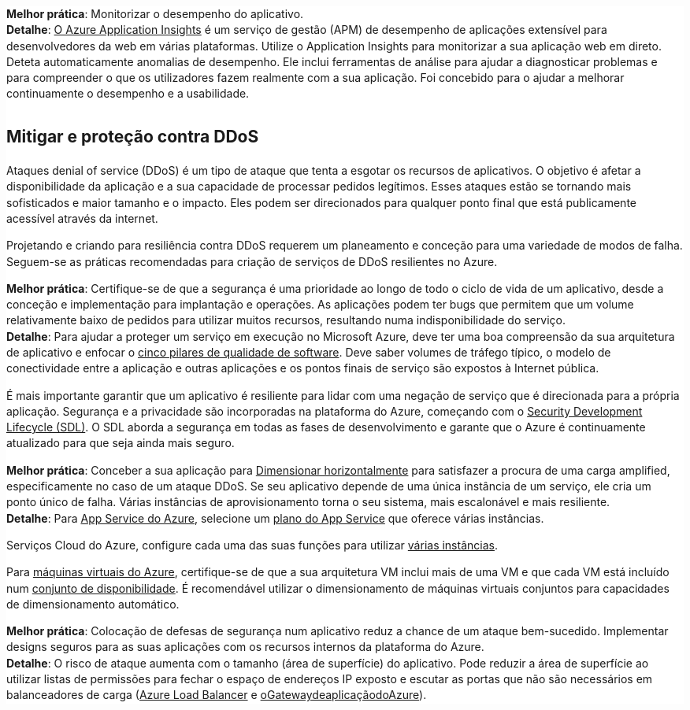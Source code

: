 **Melhor prática**: Monitorizar o desempenho do aplicativo.  
**Detalhe**: [O Azure Application Insights](../azure-monitor/app/app-insights-overview.md) é um serviço de gestão (APM) de desempenho de aplicações extensível para desenvolvedores da web em várias plataformas. Utilize o Application Insights para monitorizar a sua aplicação web em direto. Deteta automaticamente anomalias de desempenho. Ele inclui ferramentas de análise para ajudar a diagnosticar problemas e para compreender o que os utilizadores fazem realmente com a sua aplicação. Foi concebido para o ajudar a melhorar continuamente o desempenho e a usabilidade.

## <a name="mitigate-and-protect-against-ddos"></a>Mitigar e proteção contra DDoS
Ataques denial of service (DDoS) é um tipo de ataque que tenta a esgotar os recursos de aplicativos. O objetivo é afetar a disponibilidade da aplicação e a sua capacidade de processar pedidos legítimos. Esses ataques estão se tornando mais sofisticados e maior tamanho e o impacto. Eles podem ser direcionados para qualquer ponto final que está publicamente acessível através da internet.

Projetando e criando para resiliência contra DDoS requerem um planeamento e conceção para uma variedade de modos de falha. Seguem-se as práticas recomendadas para criação de serviços de DDoS resilientes no Azure.

**Melhor prática**: Certifique-se de que a segurança é uma prioridade ao longo de todo o ciclo de vida de um aplicativo, desde a conceção e implementação para implantação e operações. As aplicações podem ter bugs que permitem que um volume relativamente baixo de pedidos para utilizar muitos recursos, resultando numa indisponibilidade do serviço.  
**Detalhe**: Para ajudar a proteger um serviço em execução no Microsoft Azure, deve ter uma boa compreensão da sua arquitetura de aplicativo e enfocar o [cinco pilares de qualidade de software](https://docs.microsoft.com/azure/architecture/guide/pillars). Deve saber volumes de tráfego típico, o modelo de conectividade entre a aplicação e outras aplicações e os pontos finais de serviço são expostos à Internet pública.

É mais importante garantir que um aplicativo é resiliente para lidar com uma negação de serviço que é direcionada para a própria aplicação. Segurança e a privacidade são incorporadas na plataforma do Azure, começando com o [Security Development Lifecycle (SDL)](https://www.microsoft.com/sdl). O SDL aborda a segurança em todas as fases de desenvolvimento e garante que o Azure é continuamente atualizado para que seja ainda mais seguro.

**Melhor prática**: Conceber a sua aplicação para [Dimensionar horizontalmente](https://docs.microsoft.com/azure/architecture/guide/design-principles/scale-out) para satisfazer a procura de uma carga amplified, especificamente no caso de um ataque DDoS. Se seu aplicativo depende de uma única instância de um serviço, ele cria um ponto único de falha. Várias instâncias de aprovisionamento torna o seu sistema, mais escalonável e mais resiliente.  
**Detalhe**: Para [App Service do Azure](../app-service/app-service-value-prop-what-is.md), selecione um [plano do App Service](../app-service/overview-hosting-plans.md) que oferece várias instâncias.

Serviços Cloud do Azure, configure cada uma das suas funções para utilizar [várias instâncias](../cloud-services/cloud-services-choose-me.md).

Para [máquinas virtuais do Azure](../virtual-machines/windows/overview.md), certifique-se de que a sua arquitetura VM inclui mais de uma VM e que cada VM está incluído num [conjunto de disponibilidade](../virtual-machines/virtual-machines-windows-manage-availability.md). É recomendável utilizar o dimensionamento de máquinas virtuais conjuntos para capacidades de dimensionamento automático.

**Melhor prática**: Colocação de defesas de segurança num aplicativo reduz a chance de um ataque bem-sucedido. Implementar designs seguros para as suas aplicações com os recursos internos da plataforma do Azure.  
**Detalhe**: O risco de ataque aumenta com o tamanho (área de superfície) do aplicativo. Pode reduzir a área de superfície ao utilizar listas de permissões para fechar o espaço de endereços IP exposto e escutar as portas que não são necessários em balanceadores de carga ([Azure Load Balancer](../load-balancer/load-balancer-get-started-internet-portal.md) e [oGatewaydeaplicaçãodoAzure](../application-gateway/application-gateway-create-probe-portal.md)).
